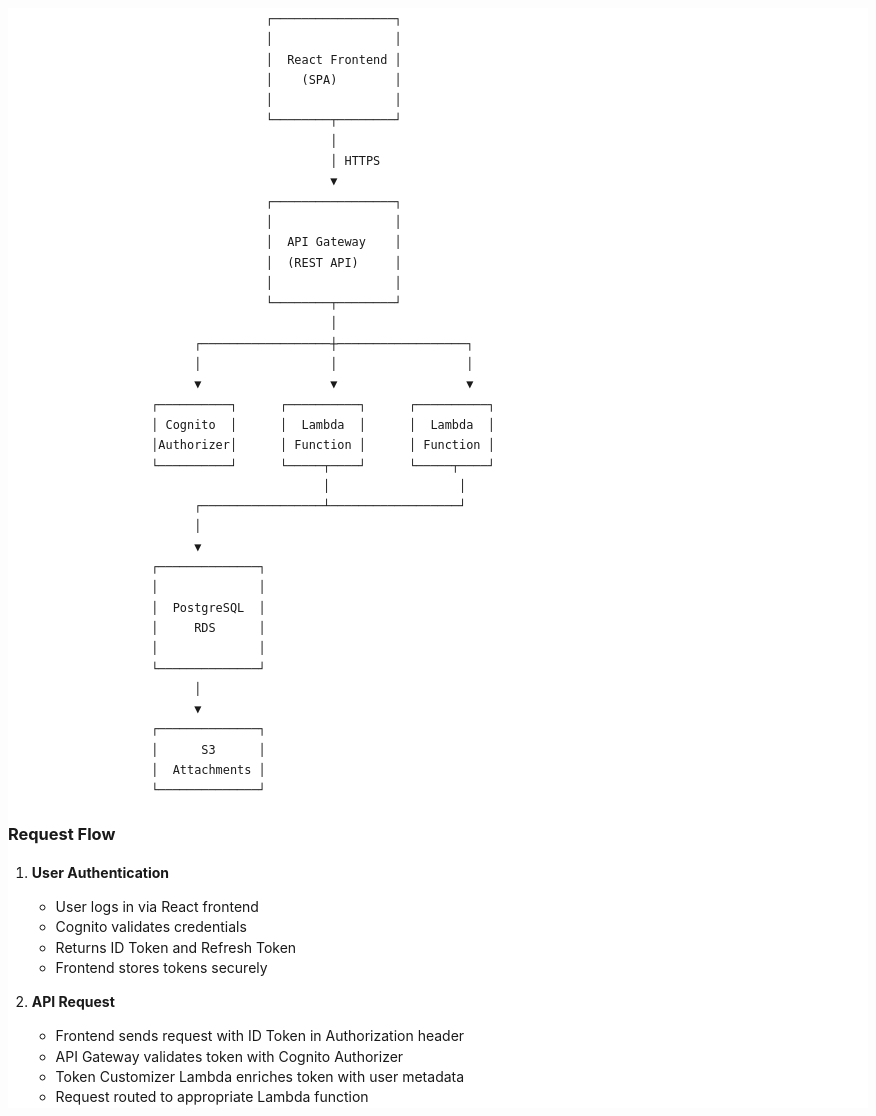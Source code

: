 ```
                                    ┌─────────────────┐
                                    │                 │
                                    │  React Frontend │
                                    │    (SPA)        │
                                    │                 │
                                    └────────┬────────┘
                                             │
                                             │ HTTPS
                                             ▼
                                    ┌─────────────────┐
                                    │                 │
                                    │  API Gateway    │
                                    │  (REST API)     │
                                    │                 │
                                    └────────┬────────┘
                                             │
                          ┌──────────────────┼──────────────────┐
                          │                  │                  │
                          ▼                  ▼                  ▼
                    ┌──────────┐      ┌──────────┐      ┌──────────┐
                    │ Cognito  │      │  Lambda  │      │  Lambda  │
                    │Authorizer│      │ Function │      │ Function │
                    └──────────┘      └─────┬────┘      └─────┬────┘
                                            │                  │
                          ┌─────────────────┴──────────────────┘
                          │
                          ▼
                    ┌──────────────┐
                    │              │
                    │  PostgreSQL  │
                    │     RDS      │
                    │              │
                    └──────────────┘
                          │
                          ▼
                    ┌──────────────┐
                    │      S3      │
                    │  Attachments │
                    └──────────────┘
```

### Request Flow

1. **User Authentication**
   - User logs in via React frontend
   - Cognito validates credentials
   - Returns ID Token and Refresh Token
   - Frontend stores tokens securely

2. **API Request**
   - Frontend sends request with ID Token in Authorization header
   - API Gateway validates token with Cognito Authorizer
   - Token Customizer Lambda enriches token with user metadata
   - Request routed to appropriate Lambda function
